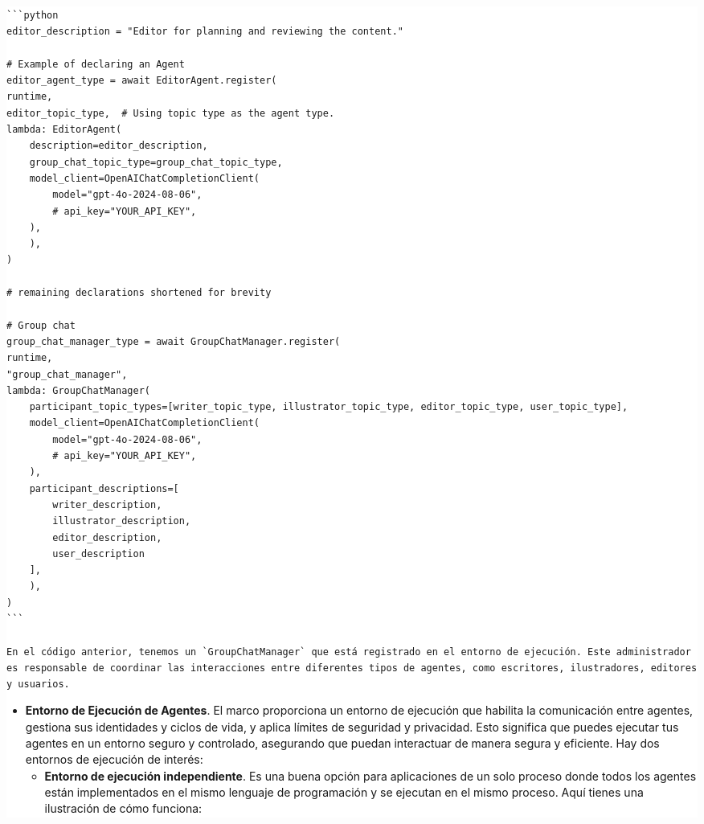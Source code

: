     ```python
    editor_description = "Editor for planning and reviewing the content."

    # Example of declaring an Agent
    editor_agent_type = await EditorAgent.register(
    runtime,
    editor_topic_type,  # Using topic type as the agent type.
    lambda: EditorAgent(
        description=editor_description,
        group_chat_topic_type=group_chat_topic_type,
        model_client=OpenAIChatCompletionClient(
            model="gpt-4o-2024-08-06",
            # api_key="YOUR_API_KEY",
        ),
        ),
    )

    # remaining declarations shortened for brevity

    # Group chat
    group_chat_manager_type = await GroupChatManager.register(
    runtime,
    "group_chat_manager",
    lambda: GroupChatManager(
        participant_topic_types=[writer_topic_type, illustrator_topic_type, editor_topic_type, user_topic_type],
        model_client=OpenAIChatCompletionClient(
            model="gpt-4o-2024-08-06",
            # api_key="YOUR_API_KEY",
        ),
        participant_descriptions=[
            writer_description, 
            illustrator_description, 
            editor_description, 
            user_description
        ],
        ),
    )
    ```

    En el código anterior, tenemos un `GroupChatManager` que está registrado en el entorno de ejecución. Este administrador es responsable de coordinar las interacciones entre diferentes tipos de agentes, como escritores, ilustradores, editores y usuarios.

- **Entorno de Ejecución de Agentes**. El marco proporciona un entorno de ejecución que habilita la comunicación entre agentes, gestiona sus identidades y ciclos de vida, y aplica límites de seguridad y privacidad. Esto significa que puedes ejecutar tus agentes en un entorno seguro y controlado, asegurando que puedan interactuar de manera segura y eficiente. Hay dos entornos de ejecución de interés:
  - **Entorno de ejecución independiente**. Es una buena opción para aplicaciones de un solo proceso donde todos los agentes están implementados en el mismo lenguaje de programación y se ejecutan en el mismo proceso. Aquí tienes una ilustración de cómo funciona:
